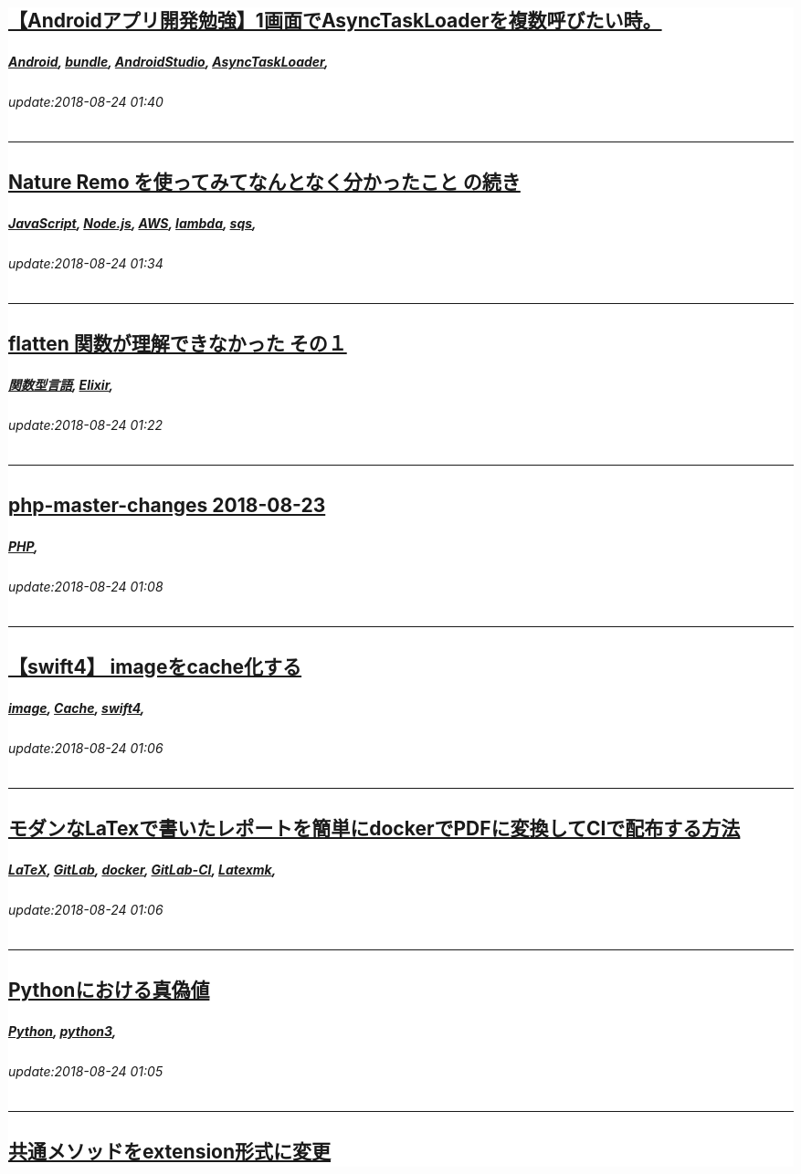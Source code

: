 ## [【Androidアプリ開発勉強】1画面でAsyncTaskLoaderを複数呼びたい時。](https://qiita.com/FORTE/items/d440d9a738aa0e79736d)
##### [Android](https://qiita.com/tags/Android), [bundle](https://qiita.com/tags/bundle), [AndroidStudio](https://qiita.com/tags/AndroidStudio), [AsyncTaskLoader](https://qiita.com/tags/AsyncTaskLoader), 
###### update:2018-08-24 01:40
---
## [Nature Remo を使ってみてなんとなく分かったこと の続き](https://qiita.com/anyworks@github/items/6a3f303eaf6722f29aa0)
##### [JavaScript](https://qiita.com/tags/JavaScript), [Node.js](https://qiita.com/tags/Node.js), [AWS](https://qiita.com/tags/AWS), [lambda](https://qiita.com/tags/lambda), [sqs](https://qiita.com/tags/sqs), 
###### update:2018-08-24 01:34
---
## [flatten 関数が理解できなかった その１](https://qiita.com/feelinguy/items/43bfeebec63b63a51847)
##### [関数型言語](https://qiita.com/tags/関数型言語), [Elixir](https://qiita.com/tags/Elixir), 
###### update:2018-08-24 01:22
---
## [php-master-changes 2018-08-23](https://qiita.com/sj-i/items/cfe00f853522d1fc4201)
##### [PHP](https://qiita.com/tags/PHP), 
###### update:2018-08-24 01:08
---
## [【swift4】 imageをcache化する](https://qiita.com/yasui83/items/73c31ddb72337e674fe3)
##### [image](https://qiita.com/tags/image), [Cache](https://qiita.com/tags/Cache), [swift4](https://qiita.com/tags/swift4), 
###### update:2018-08-24 01:06
---
## [モダンなLaTexで書いたレポートを簡単にdockerでPDFに変換してCIで配布する方法](https://qiita.com/eisoku9618/items/423a3638a727ea2846d5)
##### [LaTeX](https://qiita.com/tags/LaTeX), [GitLab](https://qiita.com/tags/GitLab), [docker](https://qiita.com/tags/docker), [GitLab-CI](https://qiita.com/tags/GitLab-CI), [Latexmk](https://qiita.com/tags/Latexmk), 
###### update:2018-08-24 01:06
---
## [Pythonにおける真偽値](https://qiita.com/lis_t_s/items/cbf5f83e6ca0d3face4d)
##### [Python](https://qiita.com/tags/Python), [python3](https://qiita.com/tags/python3), 
###### update:2018-08-24 01:05
---
## [共通メソッドをextension形式に変更](https://qiita.com/raizan2ame/items/7f6c6fc2efee2e0e0996)